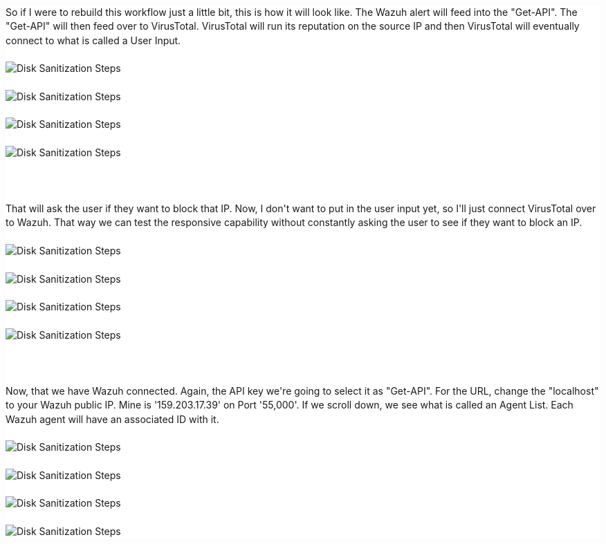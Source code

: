So if I were to rebuild this workflow just a little bit, this is how it will look like. The Wazuh alert will feed into the "Get-API". The "Get-API" will then feed over to VirusTotal. VirusTotal will run its reputation on the source IP and then VirusTotal will eventually connect to what is called a User Input.
<br />
<br />
<img src="" height="80%" width="80%" alt="Disk Sanitization Steps"/>
<br />
<br />
<img src="" height="80%" width="80%" alt="Disk Sanitization Steps"/>
<br />
<br />
<img src="" height="80%" width="80%" alt="Disk Sanitization Steps"/>
<br />
<br />
<img src="" height="80%" width="80%" alt="Disk Sanitization Steps"/>
<br />
<br />
<br />
<br />
That will ask the user if they want to block that IP. Now, I don't want to put in the user input yet, so I'll just connect VirusTotal over to Wazuh. That way we can test the responsive capability without constantly asking the user to see if they want to block an IP.
<br />
<br />
<img src="" height="80%" width="80%" alt="Disk Sanitization Steps"/>
<br />
<br />
<img src="" height="80%" width="80%" alt="Disk Sanitization Steps"/>
<br />
<br />
<img src="" height="80%" width="80%" alt="Disk Sanitization Steps"/>
<br />
<br />
<img src="" height="80%" width="80%" alt="Disk Sanitization Steps"/>
<br />
<br />
<br />
<br />
Now, that we have Wazuh connected. Again, the API key we're going to select it as "Get-API". For the URL, change the "localhost" to your Wazuh public IP. Mine is '159.203.17.39' on Port '55,000'. If we scroll down, we see what is called an Agent List. Each Wazuh agent will have an associated ID with it.
<br />
<br />
<img src="" height="80%" width="80%" alt="Disk Sanitization Steps"/>
<br />
<br />
<img src="" height="80%" width="80%" alt="Disk Sanitization Steps"/>
<br />
<br />
<img src="" height="80%" width="80%" alt="Disk Sanitization Steps"/>
<br />
<br />
<img src="" height="80%" width="80%" alt="Disk Sanitization Steps"/>
<br />